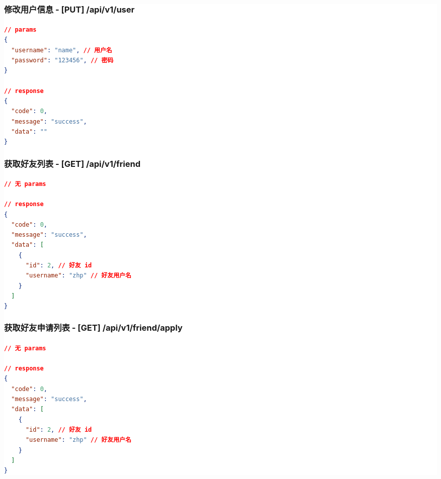 ### 修改用户信息 - [**PUT**] /api/v1/user

```json
// params
{
  "username": "name", // 用户名
  "password": "123456", // 密码
}

// response
{
  "code": 0,
  "message": "success",
  "data": ""
}
```

### 获取好友列表 - [**GET**] /api/v1/friend

```json
// 无 params

// response
{
  "code": 0,
  "message": "success",
  "data": [
    {
      "id": 2, // 好友 id
      "username": "zhp" // 好友用户名
    }
  ]
}
```

### 获取好友申请列表 - [**GET**] /api/v1/friend/apply

```json
// 无 params

// response
{
  "code": 0,
  "message": "success",
  "data": [
    {
      "id": 2, // 好友 id
      "username": "zhp" // 好友用户名
    }
  ]
}
```
